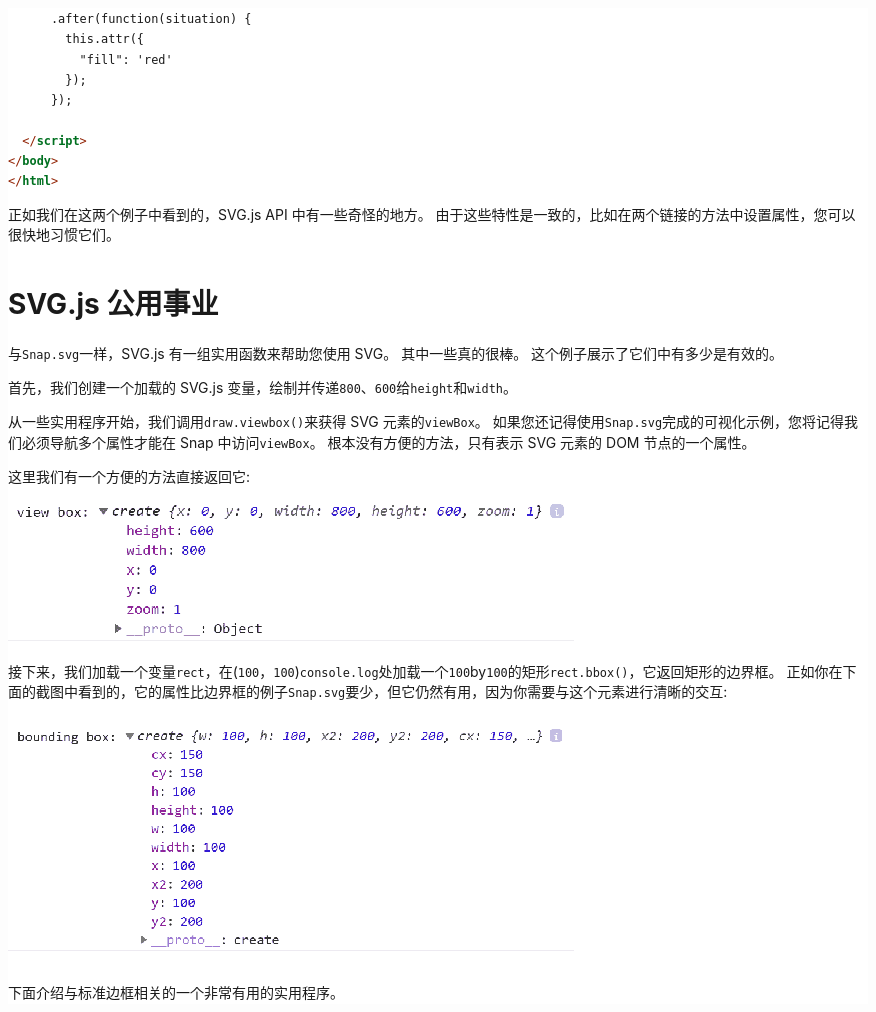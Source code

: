 ```html
      .after(function(situation) {
        this.attr({ 
          "fill": 'red' 
        });
      });

  </script>
</body>
</html>
```

正如我们在这两个例子中看到的，SVG.js API 中有一些奇怪的地方。 由于这些特性是一致的，比如在两个链接的方法中设置属性，您可以很快地习惯它们。

# SVG.js 公用事业

与`Snap.svg`一样，SVG.js 有一组实用函数来帮助您使用 SVG。 其中一些真的很棒。 这个例子展示了它们中有多少是有效的。

首先，我们创建一个加载的 SVG.js 变量，绘制并传递`800`、`600`给`height`和`width`。

从一些实用程序开始，我们调用`draw.viewbox()`来获得 SVG 元素的`viewBox`。 如果您还记得使用`Snap.svg`完成的可视化示例，您将记得我们必须导航多个属性才能在 Snap 中访问`viewBox`。 根本没有方便的方法，只有表示 SVG 元素的 DOM 节点的一个属性。

这里我们有一个方便的方法直接返回它:

![](img/6299d61f-3d66-43d0-afcf-f28483706ef6.png)

接下来，我们加载一个变量`rect`，在(`100`，`100`)`console.log`处加载一个`100`by`100`的矩形`rect.bbox()`，它返回矩形的边界框。 正如你在下面的截图中看到的，它的属性比边界框的例子`Snap.svg`要少，但它仍然有用，因为你需要与这个元素进行清晰的交互:

![](img/a880d18b-7513-47c9-b13a-4c2fab5aee8d.png)

下面介绍与标准边框相关的一个非常有用的实用程序。
